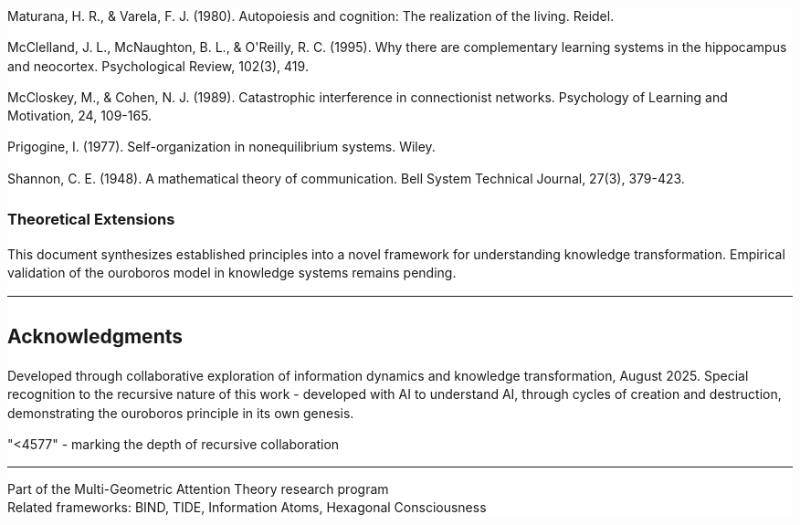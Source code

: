 Maturana, H. R., & Varela, F. J. (1980). Autopoiesis and cognition: The realization of the living. Reidel.

McClelland, J. L., McNaughton, B. L., & O'Reilly, R. C. (1995). Why there are complementary learning systems in the hippocampus and neocortex. Psychological Review, 102(3), 419.

McCloskey, M., & Cohen, N. J. (1989). Catastrophic interference in connectionist networks. Psychology of Learning and Motivation, 24, 109-165.

Prigogine, I. (1977). Self-organization in nonequilibrium systems. Wiley.

Shannon, C. E. (1948). A mathematical theory of communication. Bell System Technical Journal, 27(3), 379-423.

### Theoretical Extensions

This document synthesizes established principles into a novel framework for understanding knowledge transformation. Empirical validation of the ouroboros model in knowledge systems remains pending.

---

## Acknowledgments

Developed through collaborative exploration of information dynamics and knowledge transformation, August 2025. Special recognition to the recursive nature of this work - developed with AI to understand AI, through cycles of creation and destruction, demonstrating the ouroboros principle in its own genesis.

"<4577" - marking the depth of recursive collaboration

---

Part of the Multi-Geometric Attention Theory research program  
Related frameworks: BIND, TIDE, Information Atoms, Hexagonal Consciousness
